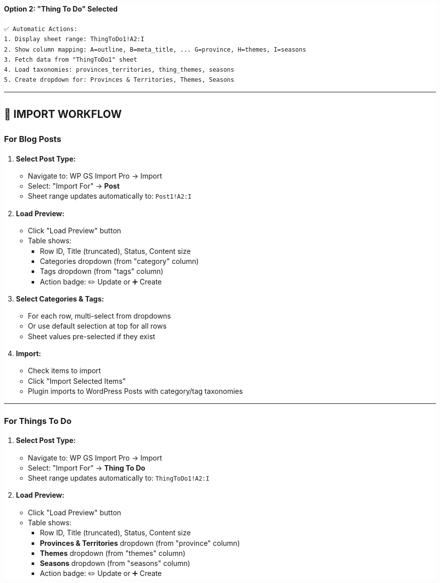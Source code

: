 #### Option 2: "Thing To Do" Selected
```
✅ Automatic Actions:
1. Display sheet range: ThingToDo1!A2:I
2. Show column mapping: A=outline, B=meta_title, ... G=province, H=themes, I=seasons
3. Fetch data from "ThingToDo1" sheet
4. Load taxonomies: provinces_territories, thing_themes, seasons
5. Create dropdown for: Provinces & Territories, Themes, Seasons
```

---

## 🎯 IMPORT WORKFLOW

### For Blog Posts

1. **Select Post Type:**
   - Navigate to: WP GS Import Pro → Import
   - Select: "Import For" → **Post**
   - Sheet range updates automatically to: `Post1!A2:I`

2. **Load Preview:**
   - Click "Load Preview" button
   - Table shows:
     - Row ID, Title (truncated), Status, Content size
     - Categories dropdown (from "category" column)
     - Tags dropdown (from "tags" column)
     - Action badge: ✏️ Update or ➕ Create

3. **Select Categories & Tags:**
   - For each row, multi-select from dropdowns
   - Or use default selection at top for all rows
   - Sheet values pre-selected if they exist

4. **Import:**
   - Check items to import
   - Click "Import Selected Items"
   - Plugin imports to WordPress Posts with category/tag taxonomies

---

### For Things To Do

1. **Select Post Type:**
   - Navigate to: WP GS Import Pro → Import
   - Select: "Import For" → **Thing To Do**
   - Sheet range updates automatically to: `ThingToDo1!A2:I`

2. **Load Preview:**
   - Click "Load Preview" button
   - Table shows:
     - Row ID, Title (truncated), Status, Content size
     - **Provinces & Territories** dropdown (from "province" column)
     - **Themes** dropdown (from "themes" column)
     - **Seasons** dropdown (from "seasons" column)
     - Action badge: ✏️ Update or ➕ Create
